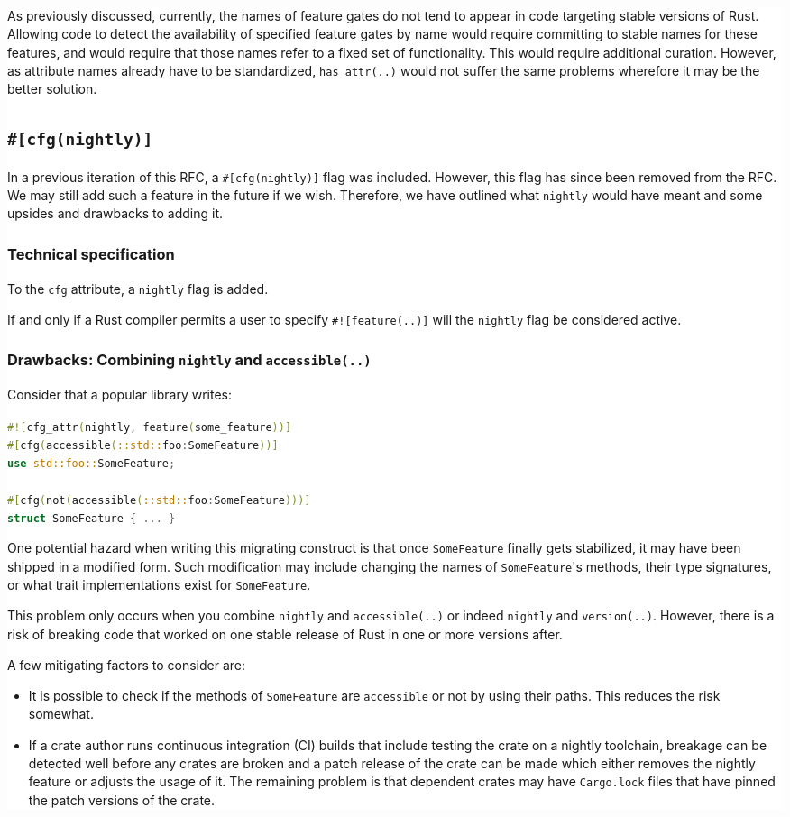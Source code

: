 As previously discussed, currently, the names of feature gates do not tend to
appear in code targeting stable versions of Rust. Allowing code to detect the
availability of specified feature gates by name would require committing to stable names for these features, and would require that those names refer to
a fixed set of functionality. This would require additional curation.
However, as attribute names already have to be standardized,
`has_attr(..)` would not suffer the same problems wherefore
it may be the better solution.

## `#[cfg(nightly)]`

In a previous iteration of this RFC, a `#[cfg(nightly)]` flag was included.
However, this flag has since been removed from the RFC.
We may still add such a feature in the future if we wish.
Therefore, we have outlined what `nightly` would have meant
and some upsides and drawbacks to adding it.

### Technical specification

To the `cfg` attribute, a `nightly` flag is added.

If and only if a Rust compiler permits a user to specify `#![feature(..)]`
will the `nightly` flag be considered active.

### Drawbacks: Combining `nightly` and `accessible(..)`

Consider that a popular library writes:

```rust
#![cfg_attr(nightly, feature(some_feature))]
#[cfg(accessible(::std::foo:SomeFeature))]
use std::foo::SomeFeature;

#[cfg(not(accessible(::std::foo:SomeFeature)))]
struct SomeFeature { ... }
```

One potential hazard when writing this migrating construct is that
once `SomeFeature` finally gets stabilized, it may have been shipped
in a modified form. Such modification may include changing the names
of `SomeFeature`'s methods, their type signatures, or what trait
implementations exist for `SomeFeature`.

This problem only occurs when you combine `nightly` and `accessible(..)`
or indeed `nightly` and `version(..)`. However, there is a risk of breaking
code that worked on one stable release of Rust in one or more versions after.

A few mitigating factors to consider are:

+ It is possible to check if the methods of `SomeFeature` are `accessible`
  or not by using their paths. This reduces the risk somewhat.

+ If a crate author runs continuous integration (CI) builds that include
  testing the crate on a nightly toolchain, breakage can be detected
  well before any crates are broken and a patch release of the crate
  can be made which either removes the nightly feature or adjusts the
  usage of it. The remaining problem is that dependent crates may have
  `Cargo.lock` files that have pinned the patch versions of the crate.


[summary]: #summary
[motivation]: #motivation
[stability_stagnation]: https://blog.rust-lang.org/2014/10/30/Stability.html
[what_is_rust2018]: https://blog.rust-lang.org/2018/07/27/what-is-rust-2018.html
[cargo_version_selection]: http://aturon.github.io/2018/07/25/cargo-version-selection/
[RFC 2483]: https://github.com/rust-lang/rfcs/pull/2483
[version_check]: https://crates.io/crates/version_check
[rust-lang-nursery/error-chain#101]: https://github.com/rust-lang-nursery/error-chain/issues/101
[guide-level-explanation]: #guide-level-explanation
[`proptest`]: https://github.com/altsysrq/proptest
[adding support]: https://github.com/AltSysrq/proptest/blob/67945c89e09f8223ae945cc8da029181822ce27e/src/num.rs#L66-L76
[reference-level-explanation]: #reference-level-explanation
[caret requirements]: https://doc.rust-lang.org/cargo/reference/specifying-dependencies.html#caret-requirements
[drawbacks]: #drawbacks
[alternatives]: #rationale-and-alternatives
[attr_grammar]: https://github.com/rust-lang/rust/blob/097c40cf6e1defc2fc49d521374254ee27f5f1fb/src/libsyntax/parse/attr.rs#L141-L149
[@eddyb]: https://github.com/eddyb
[prior-art]: #prior-art
[rustc_version]: https://crates.io/crates/rustc_version
[clang_check]: https://clang.llvm.org/docs/LanguageExtensions.html#feature-checking-macros
[clang_include]: https://clang.llvm.org/docs/LanguageExtensions.html#include-file-checking-macros
[unresolved]: #unresolved-questions
[possible future work]: #possible-future-work
[GAT]: https://github.com/rust-lang/rust/issues/44265
[dbg]: https://crates.io/crates/dbg